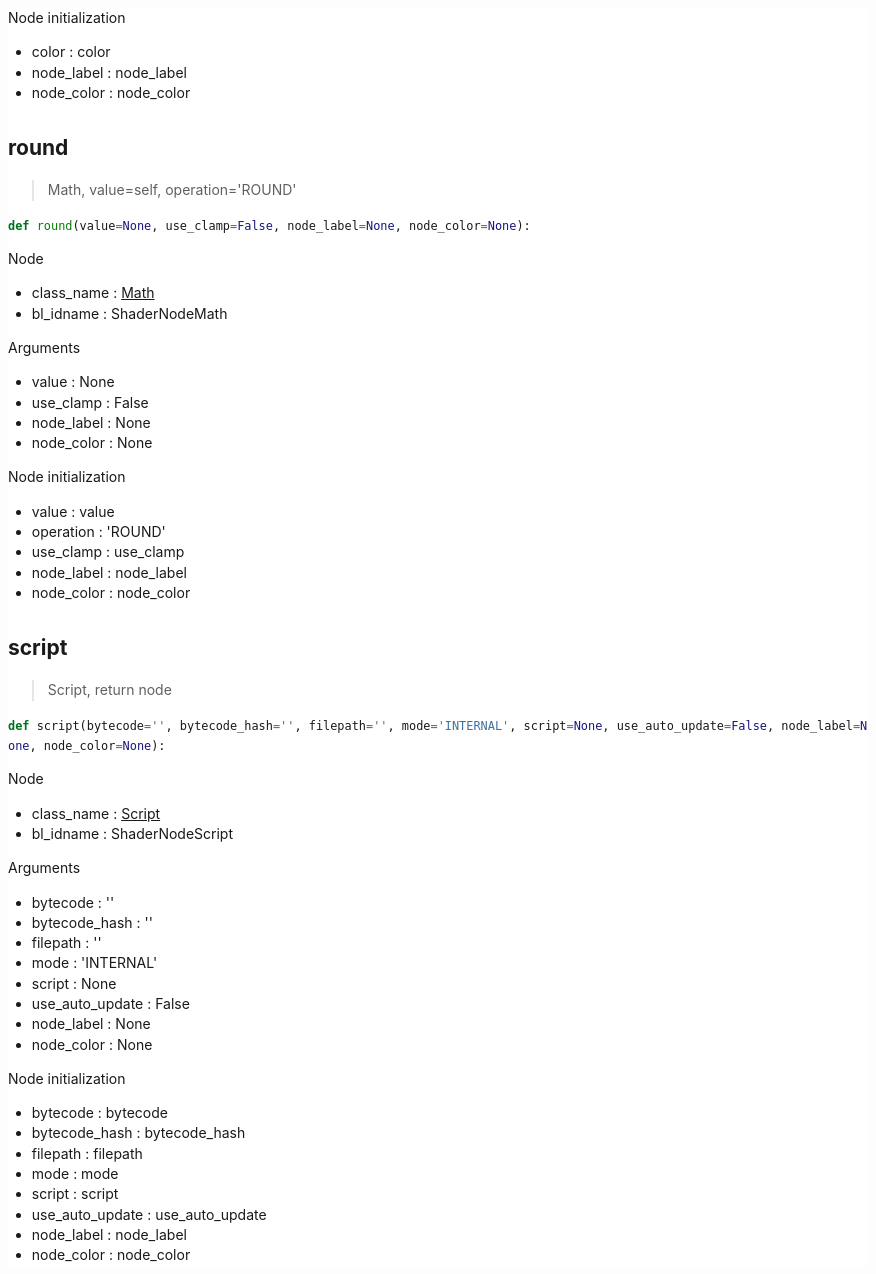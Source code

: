 Node initialization
 - color : color
 - node_label : node_label
 - node_color : node_color

## round

> Math, value=self, operation='ROUND'

``` python
def round(value=None, use_clamp=False, node_label=None, node_color=None):
```
Node
 - class_name : [Math](/docs/Shader_classes/Math.md)
 - bl_idname : ShaderNodeMath

Arguments
 - value : None
 - use_clamp : False
 - node_label : None
 - node_color : None

Node initialization
 - value : value
 - operation : 'ROUND'
 - use_clamp : use_clamp
 - node_label : node_label
 - node_color : node_color

## script

> Script, return node

``` python
def script(bytecode='', bytecode_hash='', filepath='', mode='INTERNAL', script=None, use_auto_update=False, node_label=None, node_color=None):
```
Node
 - class_name : [Script](/docs/Shader_classes/Script.md)
 - bl_idname : ShaderNodeScript

Arguments
 - bytecode : ''
 - bytecode_hash : ''
 - filepath : ''
 - mode : 'INTERNAL'
 - script : None
 - use_auto_update : False
 - node_label : None
 - node_color : None

Node initialization
 - bytecode : bytecode
 - bytecode_hash : bytecode_hash
 - filepath : filepath
 - mode : mode
 - script : script
 - use_auto_update : use_auto_update
 - node_label : node_label
 - node_color : node_color
